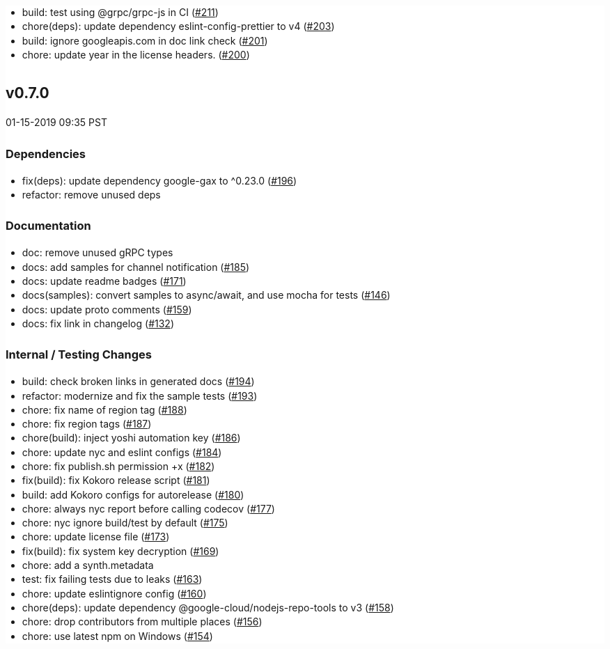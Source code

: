- build: test using @grpc/grpc-js in CI ([#211](https://github.com/googleapis/nodejs-monitoring/pull/211))
- chore(deps): update dependency eslint-config-prettier to v4 ([#203](https://github.com/googleapis/nodejs-monitoring/pull/203))
- build: ignore googleapis.com in doc link check ([#201](https://github.com/googleapis/nodejs-monitoring/pull/201))
- chore: update year in the license headers. ([#200](https://github.com/googleapis/nodejs-monitoring/pull/200))

## v0.7.0

01-15-2019 09:35 PST

### Dependencies
- fix(deps): update dependency google-gax to ^0.23.0 ([#196](https://github.com/googleapis/nodejs-monitoring/pull/196))
- refactor: remove unused deps

### Documentation
- doc: remove unused gRPC types
- docs: add samples for channel notification ([#185](https://github.com/googleapis/nodejs-monitoring/pull/185))
- docs: update readme badges ([#171](https://github.com/googleapis/nodejs-monitoring/pull/171))
- docs(samples): convert samples to async/await, and use mocha for tests ([#146](https://github.com/googleapis/nodejs-monitoring/pull/146))
- docs: update proto comments ([#159](https://github.com/googleapis/nodejs-monitoring/pull/159))
- docs: fix link in changelog ([#132](https://github.com/googleapis/nodejs-monitoring/pull/132))

### Internal / Testing Changes
- build: check broken links in generated docs ([#194](https://github.com/googleapis/nodejs-monitoring/pull/194))
- refactor: modernize and fix the sample tests ([#193](https://github.com/googleapis/nodejs-monitoring/pull/193))
- chore: fix name of region tag ([#188](https://github.com/googleapis/nodejs-monitoring/pull/188))
- chore: fix region tags ([#187](https://github.com/googleapis/nodejs-monitoring/pull/187))
- chore(build): inject yoshi automation key ([#186](https://github.com/googleapis/nodejs-monitoring/pull/186))
- chore: update nyc and eslint configs ([#184](https://github.com/googleapis/nodejs-monitoring/pull/184))
- chore: fix publish.sh permission +x ([#182](https://github.com/googleapis/nodejs-monitoring/pull/182))
- fix(build): fix Kokoro release script ([#181](https://github.com/googleapis/nodejs-monitoring/pull/181))
- build: add Kokoro configs for autorelease ([#180](https://github.com/googleapis/nodejs-monitoring/pull/180))
- chore: always nyc report before calling codecov ([#177](https://github.com/googleapis/nodejs-monitoring/pull/177))
- chore: nyc ignore build/test by default ([#175](https://github.com/googleapis/nodejs-monitoring/pull/175))
- chore: update license file ([#173](https://github.com/googleapis/nodejs-monitoring/pull/173))
- fix(build): fix system key decryption ([#169](https://github.com/googleapis/nodejs-monitoring/pull/169))
- chore: add a synth.metadata
- test: fix failing tests due to leaks ([#163](https://github.com/googleapis/nodejs-monitoring/pull/163))
- chore: update eslintignore config ([#160](https://github.com/googleapis/nodejs-monitoring/pull/160))
- chore(deps): update dependency @google-cloud/nodejs-repo-tools to v3 ([#158](https://github.com/googleapis/nodejs-monitoring/pull/158))
- chore: drop contributors from multiple places ([#156](https://github.com/googleapis/nodejs-monitoring/pull/156))
- chore: use latest npm on Windows ([#154](https://github.com/googleapis/nodejs-monitoring/pull/154))